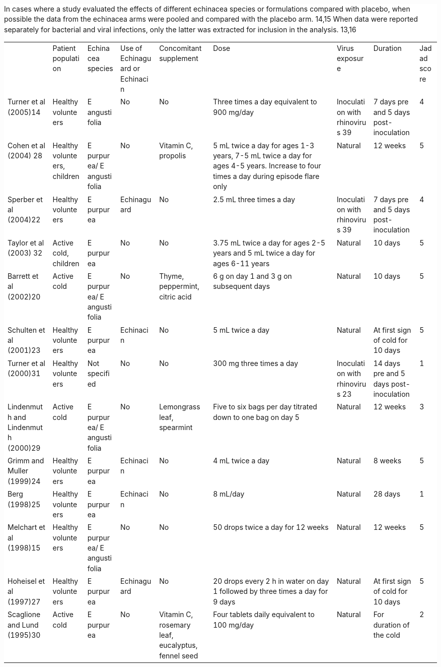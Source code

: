 <a id='8ccf1c1e-8ab6-4386-991f-5a5457de346a'></a>

In cases where a study evaluated the effects of different echinacea species or formulations compared with placebo, when possible the data from the echinacea arms were pooled and compared with the placebo arm. 14,15 When data were reported separately for bacterial and viral infections, only the latter was extracted for inclusion in the analysis. 13,16

<a id='166c29fb-6300-4b8a-9448-ac0483bce585'></a>

<table id="1-1">
<tr><td id="1-2"></td><td id="1-3">Patient population</td><td id="1-4">Echinacea species</td><td id="1-5">Use of Echinaguard or Echinacin</td><td id="1-6">Concomitant supplement</td><td id="1-7">Dose</td><td id="1-8">Virus exposure</td><td id="1-9">Duration</td><td id="1-a">Jadad score</td></tr>
<tr><td id="1-b">Turner et al (2005)14</td><td id="1-c">Healthy volunteers</td><td id="1-d">E angustifolia</td><td id="1-e">No</td><td id="1-f">No</td><td id="1-g">Three times a day equivalent to 900 mg/day</td><td id="1-h">Inoculation with rhinovirus 39</td><td id="1-i">7 days pre and 5 days post-inoculation</td><td id="1-j">4</td></tr>
<tr><td id="1-k">Cohen et al (2004) 28</td><td id="1-l">Healthy volunteers, children</td><td id="1-m">E purpurea/ E angustifolia</td><td id="1-n">No</td><td id="1-o">Vitamin C, propolis</td><td id="1-p">5 mL twice a day for ages 1-3 years, 7-5 mL twice a day for ages 4-5 years. Increase to four times a day during episode flare only</td><td id="1-q">Natural</td><td id="1-r">12 weeks</td><td id="1-s">5</td></tr>
<tr><td id="1-t">Sperber et al (2004)22</td><td id="1-u">Healthy volunteers</td><td id="1-v">E purpurea</td><td id="1-w">Echinaguard</td><td id="1-x">No</td><td id="1-y">2.5 mL three times a day</td><td id="1-z">Inoculation with rhinovirus 39</td><td id="1-A">7 days pre and 5 days post-inoculation</td><td id="1-B">4</td></tr>
<tr><td id="1-C">Taylor et al (2003) 32</td><td id="1-D">Active cold, children</td><td id="1-E">E purpurea</td><td id="1-F">No</td><td id="1-G">No</td><td id="1-H">3.75 mL twice a day for ages 2-5 years and 5 mL twice a day for ages 6-11 years</td><td id="1-I">Natural</td><td id="1-J">10 days</td><td id="1-K">5</td></tr>
<tr><td id="1-L">Barrett et al (2002)20</td><td id="1-M">Active cold</td><td id="1-N">E purpurea/ E angustifolia</td><td id="1-O">No</td><td id="1-P">Thyme, peppermint, citric acid</td><td id="1-Q">6 g on day 1 and 3 g on subsequent days</td><td id="1-R">Natural</td><td id="1-S">10 days</td><td id="1-T">5</td></tr>
<tr><td id="1-U">Schulten et al (2001)23</td><td id="1-V">Healthy volunteers</td><td id="1-W">E purpurea</td><td id="1-X">Echinacin</td><td id="1-Y">No</td><td id="1-Z">5 mL twice a day</td><td id="1-10">Natural</td><td id="1-11">At first sign of cold for 10 days</td><td id="1-12">5</td></tr>
<tr><td id="1-13">Turner et al (2000)31</td><td id="1-14">Healthy volunteers</td><td id="1-15">Not specified</td><td id="1-16">No</td><td id="1-17">No</td><td id="1-18">300 mg three times a day</td><td id="1-19">Inoculation with rhinovirus 23</td><td id="1-1a">14 days pre and 5 days post-inoculation</td><td id="1-1b">1</td></tr>
<tr><td id="1-1c">Lindenmuth and Lindenmuth (2000)29</td><td id="1-1d">Active cold</td><td id="1-1e">E purpurea/ E angustifolia</td><td id="1-1f">No</td><td id="1-1g">Lemongrass leaf, spearmint</td><td id="1-1h">Five to six bags per day titrated down to one bag on day 5</td><td id="1-1i">Natural</td><td id="1-1j">12 weeks</td><td id="1-1k">3</td></tr>
<tr><td id="1-1l">Grimm and Muller (1999)24</td><td id="1-1m">Healthy volunteers</td><td id="1-1n">E purpurea</td><td id="1-1o">Echinacin</td><td id="1-1p">No</td><td id="1-1q">4 mL twice a day</td><td id="1-1r">Natural</td><td id="1-1s">8 weeks</td><td id="1-1t">5</td></tr>
<tr><td id="1-1u">Berg (1998)25</td><td id="1-1v">Healthy volunteers</td><td id="1-1w">E purpurea</td><td id="1-1x">Echinacin</td><td id="1-1y">No</td><td id="1-1z">8 mL/day</td><td id="1-1A">Natural</td><td id="1-1B">28 days</td><td id="1-1C">1</td></tr>
<tr><td id="1-1D">Melchart et al (1998)15</td><td id="1-1E">Healthy volunteers</td><td id="1-1F">E purpurea/ E angustifolia</td><td id="1-1G">No</td><td id="1-1H">No</td><td id="1-1I">50 drops twice a day for 12 weeks</td><td id="1-1J">Natural</td><td id="1-1K">12 weeks</td><td id="1-1L">5</td></tr>
<tr><td id="1-1M">Hoheisel et al (1997)27</td><td id="1-1N">Healthy volunteers</td><td id="1-1O">E purpurea</td><td id="1-1P">Echinaguard</td><td id="1-1Q">No</td><td id="1-1R">20 drops every 2 h in water on day 1 followed by three times a day for 9 days</td><td id="1-1S">Natural</td><td id="1-1T">At first sign of cold for 10 days</td><td id="1-1U">5</td></tr>
<tr><td id="1-1V">Scaglione and Lund (1995)30</td><td id="1-1W">Active cold</td><td id="1-1X">E purpurea</td><td id="1-1Y">No</td><td id="1-1Z">Vitamin C, rosemary leaf, eucalyptus, fennel seed</td><td id="1-20">Four tablets daily equivalent to 100 mg/day</td><td id="1-21">Natural</td><td id="1-22">For duration of the cold</td><td id="1-23">2</td></tr>
